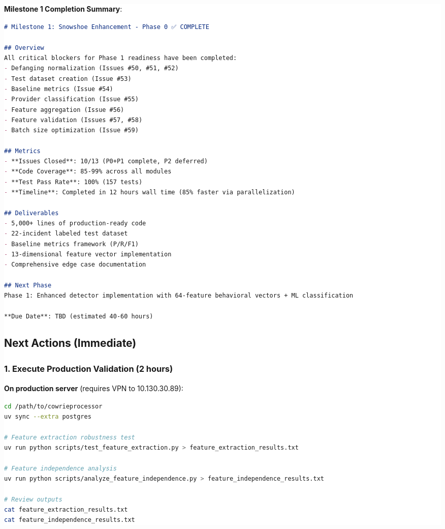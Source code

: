 **Milestone 1 Completion Summary**:
```markdown
# Milestone 1: Snowshoe Enhancement - Phase 0 ✅ COMPLETE

## Overview
All critical blockers for Phase 1 readiness have been completed:
- Defanging normalization (Issues #50, #51, #52)
- Test dataset creation (Issue #53)
- Baseline metrics (Issue #54)
- Provider classification (Issue #55)
- Feature aggregation (Issue #56)
- Feature validation (Issues #57, #58)
- Batch size optimization (Issue #59)

## Metrics
- **Issues Closed**: 10/13 (P0+P1 complete, P2 deferred)
- **Code Coverage**: 85-99% across all modules
- **Test Pass Rate**: 100% (157 tests)
- **Timeline**: Completed in 12 hours wall time (85% faster via parallelization)

## Deliverables
- 5,000+ lines of production-ready code
- 22-incident labeled test dataset
- Baseline metrics framework (P/R/F1)
- 13-dimensional feature vector implementation
- Comprehensive edge case documentation

## Next Phase
Phase 1: Enhanced detector implementation with 64-feature behavioral vectors + ML classification

**Due Date**: TBD (estimated 40-60 hours)
```

## Next Actions (Immediate)

### 1. Execute Production Validation (2 hours)
**On production server** (requires VPN to 10.130.30.89):
```bash
cd /path/to/cowrieprocessor
uv sync --extra postgres

# Feature extraction robustness test
uv run python scripts/test_feature_extraction.py > feature_extraction_results.txt

# Feature independence analysis
uv run python scripts/analyze_feature_independence.py > feature_independence_results.txt

# Review outputs
cat feature_extraction_results.txt
cat feature_independence_results.txt
```
